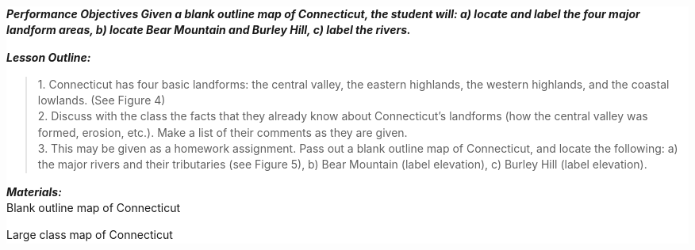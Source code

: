   <b>
   <i>
    <i>
     <b>
      Performance Objectives
     </b>
    </i>
    Given a blank outline map of Connecticut, the student will: a) locate and label the four major landform areas, b) locate Bear Mountain and Burley Hill, c) label the rivers.
   </i>
  </b>
  <br/>
 </p>
 <p>
  <b>
   <i>
    <i>
     <b>
      Lesson Outline:
     </b>
    </i>
   </i>
  </b>
  <br/>
 </p>
 <blockquote>
  <dl>
   <dt>
    1. Connecticut has four basic landforms: the central valley, the eastern highlands, the western highlands, and the coastal lowlands. (See Figure 4)
    <dt>
     2. Discuss with the class the facts that they already know about Connecticut’s landforms (how the central valley was formed, erosion, etc.). Make a list of their comments as they are given.
     <dt>
      3. This may be given as a homework assignment. Pass out a blank outline map of Connecticut, and locate the following: a) the major rivers and their tributaries (see Figure 5), b) Bear Mountain (label elevation), c) Burley Hill (label elevation).
     </dt>
    </dt>
   </dt>
  </dl>
 </blockquote>
 <p>
  <b>
   <i>
    <i>
     <b>
      Materials:
     </b>
    </i>
   </i>
  </b>
  <br/>
  Blank outline map of Connecticut
 </p>
 <p>
  Large class map of Connecticut
 </p>
 <p>
 </p>
 <p>
  <b>
   <i>
    <i>